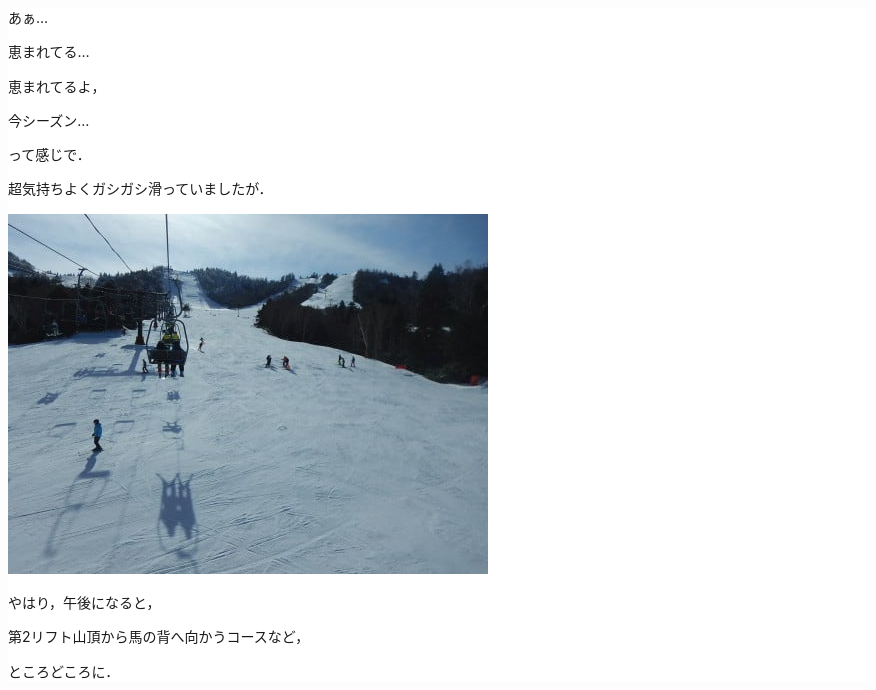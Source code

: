 


あぁ…


恵まれてる…


恵まれてるよ，


今シーズン…





って感じで．


超気持ちよくガシガシ滑っていましたが．




![d8389199d94a75e2338383cde7ac2c5a.jpg](images/d8389199d94a75e2338383cde7ac2c5a.jpg)







やはり，午後になると，


第2リフト山頂から馬の背へ向かうコースなど，


ところどころに．



